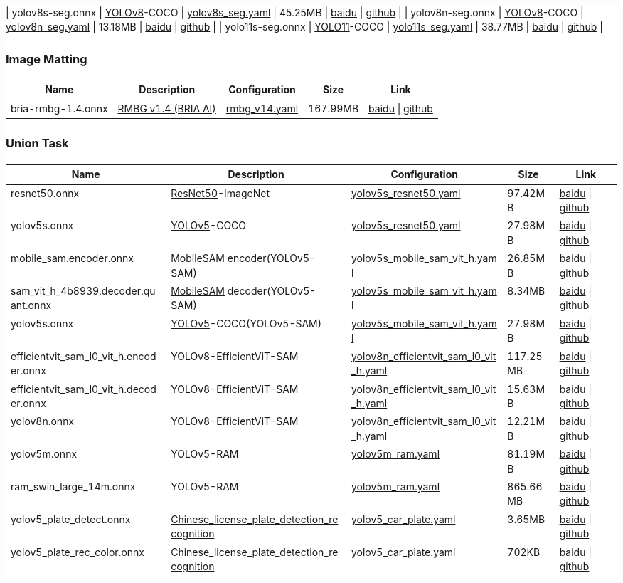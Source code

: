 | yolov8s-seg.onnx | [YOLOv8](https://github.com/ultralytics/ultralytics)-COCO | [yolov8s_seg.yaml](../../anylabeling/configs/auto_labeling/yolov8s_seg.yaml)  | 45.25MB | [baidu](https://pan.baidu.com/s/17aqLyui-FL7nZUX-H4Bepg?pwd=bpe8) \| [github](https://github.com/CVHub520/X-AnyLabeling/releases/download/v0.1.0/yolov8s-seg.onnx) |
| yolov8n-seg.onnx | [YOLOv8](https://github.com/ultralytics/ultralytics)-COCO | [yolov8n_seg.yaml](../../anylabeling/configs/auto_labeling/yolov8n_seg.yaml)  | 13.18MB | [baidu](https://pan.baidu.com/s/1WQmN0yKBnm3PKgXTBFyQ-A?pwd=194i) \| [github](https://github.com/CVHub520/X-AnyLabeling/releases/download/v0.1.0/yolov8n-seg.onnx) |
| yolo11s-seg.onnx | [YOLO11](https://github.com/ultralytics/ultralytics)-COCO | [yolo11s_seg.yaml](../../anylabeling/configs/auto_labeling/yolo11s_seg.yaml) | 38.77MB | [baidu](https://pan.baidu.com/s/11O7b0qUMQb1SQPoSYOsf9A?pwd=tthu) \| [github](https://github.com/CVHub520/X-AnyLabeling/releases/download/v2.4.4/yolo11s-seg.onnx) |


### Image Matting

|Name|Description|Configuration|Size|Link|
| --- | --- | --- | --- | --- |
| bria-rmbg-1.4.onnx | [RMBG v1.4 (BRIA AI)](https://huggingface.co/briaai/RMBG-1.4) | [rmbg_v14.yaml](../../anylabeling/configs/auto_labeling/rmbg_v14.yaml) | 167.99MB | [baidu](https://pan.baidu.com/s/1tVuHF7NsZ7CXeqdQbsOhJg?pwd=9yny) \| [github](https://github.com/CVHub520/X-AnyLabeling/releases/download/v2.4.3/bria-rmbg-1.4.onnx) |


### Union Task

|Name|Description|Configuration|Size|Link|
| --- | --- | --- | --- | --- |
| resnet50.onnx | [ResNet50](https://arxiv.org/abs/1512.03385)-ImageNet | [yolov5s_resnet50.yaml](../../anylabeling/configs/auto_labeling/yolov5s_resnet50.yaml)  | 97.42MB  | [baidu](https://pan.baidu.com/s/1byapPRVib7rarAMTmoSkKQ?pwd=xllt) \| [github](https://github.com/CVHub520/X-AnyLabeling/releases/download/v0.1.0/resnet50.onnx) |
| yolov5s.onnx | [YOLOv5](https://github.com/ultralytics/yolov5)-COCO | [yolov5s_resnet50.yaml](../../anylabeling/configs/auto_labeling/yolov5s_resnet50.yaml)  | 27.98MB  | [baidu](https://pan.baidu.com/s/18I8ugM29NKjNlVEsnYYuWA?pwd=z8dl) \| [github](https://github.com/CVHub520/X-AnyLabeling/releases/download/v0.1.0/yolov5s.onnx) |
| mobile_sam.encoder.onnx | [MobileSAM](https://arxiv.org/abs/2306.14289) encoder(YOLOv5-SAM) | [yolov5s_mobile_sam_vit_h.yaml](../../anylabeling/configs/auto_labeling/yolov5s_mobile_sam_vit_h.yaml)  | 26.85MB  | [baidu](https://pan.baidu.com/s/1knn_NkrRAgfJms6d9FsErg?pwd=xbi6) \| [github](https://github.com/CVHub520/X-AnyLabeling/releases/download/v0.2.0/mobile_sam.encoder.onnx) |
| sam_vit_h_4b8939.decoder.quant.onnx | [MobileSAM](https://arxiv.org/abs/2306.14289) decoder(YOLOv5-SAM)  | [yolov5s_mobile_sam_vit_h.yaml](../../anylabeling/configs/auto_labeling/yolov5s_mobile_sam_vit_h.yaml)  | 8.34MB  | [baidu](https://pan.baidu.com/s/1L5RGeTWK7d5vkLmgir8x5w?pwd=f287) \| [github](https://github.com/CVHub520/X-AnyLabeling/releases/download/v0.2.0/sam_vit_h_4b8939.decoder.quant.onnx) |
| yolov5s.onnx | [YOLOv5](https://github.com/ultralytics/yolov5)-COCO(YOLOv5-SAM) | [yolov5s_mobile_sam_vit_h.yaml](../../anylabeling/configs/auto_labeling/yolov5s_mobile_sam_vit_h.yaml)  | 27.98MB  | [baidu](https://pan.baidu.com/s/18I8ugM29NKjNlVEsnYYuWA?pwd=z8dl) \| [github](https://github.com/CVHub520/X-AnyLabeling/releases/download/v0.1.0/yolov5s.onnx) |
| efficientvit_sam_l0_vit_h.encoder.onnx | YOLOv8-EfficientViT-SAM  | [yolov8n_efficientvit_sam_l0_vit_h.yaml](../../anylabeling/configs/auto_labeling/yolov8n_efficientvit_sam_l0_vit_h.yaml)  | 117.25MB  | [baidu](https://pan.baidu.com/s/16u8oXZzgTlZPF4szdbHNNg?pwd=dr1t) \| [github](https://github.com/CVHub520/X-AnyLabeling/releases/download/v0.2.4/efficientvit_sam_l0_vit_h.encoder.onnx) |
| efficientvit_sam_l0_vit_h.decoder.onnx | YOLOv8-EfficientViT-SAM  | [yolov8n_efficientvit_sam_l0_vit_h.yaml](../../anylabeling/configs/auto_labeling/yolov8n_efficientvit_sam_l0_vit_h.yaml)  | 15.63MB  | [baidu](https://pan.baidu.com/s/1w4MFjrXdpI9A3YdESdSeWA?pwd=xjma) \| [github](https://github.com/CVHub520/X-AnyLabeling/releases/download/v0.2.4/efficientvit_sam_l0_vit_h.decoder.onnx) |
| yolov8n.onnx | YOLOv8-EfficientViT-SAM  | [yolov8n_efficientvit_sam_l0_vit_h.yaml](../../anylabeling/configs/auto_labeling/yolov8n_efficientvit_sam_l0_vit_h.yaml)  | 12.21MB  | [baidu](https://pan.baidu.com/s/1j8Jx4tsL97KlSeNe9aGdVg?pwd=u000) \| [github](https://github.com/CVHub520/X-AnyLabeling/releases/download/v0.1.0/yolov8n.onnx) |
| yolov5m.onnx | YOLOv5-RAM | [yolov5m_ram.yaml](../../anylabeling/configs/auto_labeling/yolov5m_ram.yaml)  | 81.19MB  | [baidu](https://pan.baidu.com/s/1oB9Vp-s7viOaLxAhjzAnFQ?pwd=vc4v) \| [github](https://github.com/CVHub520/X-AnyLabeling/releases/download/v0.1.0/yolov5m.onnx) |
| ram_swin_large_14m.onnx | YOLOv5-RAM | [yolov5m_ram.yaml](../../anylabeling/configs/auto_labeling/yolov5m_ram.yaml) | 865.66MB | [baidu](https://pan.baidu.com/s/1c045hicvPP3pQNaNSOrpQQ?pwd=wnss) \| [github](https://github.com/CVHub520/X-AnyLabeling/releases/download/v1.0.0/ram_swin_large_14m.onnx) |
| yolov5_plate_detect.onnx | [Chinese_license_plate_detection_recognition](https://github.com/we0091234/Chinese_license_plate_detection_recognition) | [yolov5_car_plate.yaml](../../anylabeling/configs/auto_labeling/yolov5_car_plate.yaml) | 3.65MB | [baidu](https://pan.baidu.com/s/1hwHvbML480pi2UlAUIsz4g?pwd=ympi) \| [github](https://github.com/CVHub520/X-AnyLabeling/releases/download/v2.3.0/yolov5_plate_detect.onnx) |
| yolov5_plate_rec_color.onnx | [Chinese_license_plate_detection_recognition](https://github.com/we0091234/Chinese_license_plate_detection_recognition) | [yolov5_car_plate.yaml](../../anylabeling/configs/auto_labeling/yolov5_car_plate.yaml) | 702KB | [baidu](https://pan.baidu.com/s/15Z32TCEMDvYJRUpw87wwJQ?pwd=8lat) \| [github](https://github.com/CVHub520/X-AnyLabeling/releases/download/v2.3.0/yolov5_plate_rec_color.onnx) |